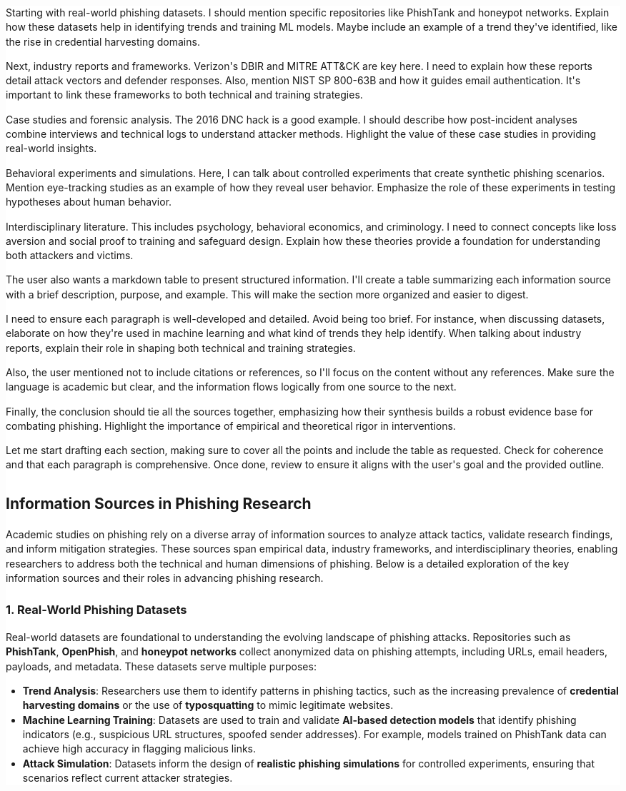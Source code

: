 Starting with real-world phishing datasets. I should mention specific repositories like PhishTank and honeypot networks. Explain how these datasets help in identifying trends and training ML models. Maybe include an example of a trend they've identified, like the rise in credential harvesting domains.

Next, industry reports and frameworks. Verizon's DBIR and MITRE ATT&CK are key here. I need to explain how these reports detail attack vectors and defender responses. Also, mention NIST SP 800-63B and how it guides email authentication. It's important to link these frameworks to both technical and training strategies.

Case studies and forensic analysis. The 2016 DNC hack is a good example. I should describe how post-incident analyses combine interviews and technical logs to understand attacker methods. Highlight the value of these case studies in providing real-world insights.

Behavioral experiments and simulations. Here, I can talk about controlled experiments that create synthetic phishing scenarios. Mention eye-tracking studies as an example of how they reveal user behavior. Emphasize the role of these experiments in testing hypotheses about human behavior.

Interdisciplinary literature. This includes psychology, behavioral economics, and criminology. I need to connect concepts like loss aversion and social proof to training and safeguard design. Explain how these theories provide a foundation for understanding both attackers and victims.

The user also wants a markdown table to present structured information. I'll create a table summarizing each information source with a brief description, purpose, and example. This will make the section more organized and easier to digest.

I need to ensure each paragraph is well-developed and detailed. Avoid being too brief. For instance, when discussing datasets, elaborate on how they're used in machine learning and what kind of trends they help identify. When talking about industry reports, explain their role in shaping both technical and training strategies.

Also, the user mentioned not to include citations or references, so I'll focus on the content without any references. Make sure the language is academic but clear, and the information flows logically from one source to the next.

Finally, the conclusion should tie all the sources together, emphasizing how their synthesis builds a robust evidence base for combating phishing. Highlight the importance of empirical and theoretical rigor in interventions.

Let me start drafting each section, making sure to cover all the points and include the table as requested. Check for coherence and that each paragraph is comprehensive. Once done, review to ensure it aligns with the user's goal and the provided outline.
</think>

## Information Sources in Phishing Research  

Academic studies on phishing rely on a diverse array of information sources to analyze attack tactics, validate research findings, and inform mitigation strategies. These sources span empirical data, industry frameworks, and interdisciplinary theories, enabling researchers to address both the technical and human dimensions of phishing. Below is a detailed exploration of the key information sources and their roles in advancing phishing research.  

### **1. Real-World Phishing Datasets**  
Real-world datasets are foundational to understanding the evolving landscape of phishing attacks. Repositories such as **PhishTank**, **OpenPhish**, and **honeypot networks** collect anonymized data on phishing attempts, including URLs, email headers, payloads, and metadata. These datasets serve multiple purposes:  
- **Trend Analysis**: Researchers use them to identify patterns in phishing tactics, such as the increasing prevalence of **credential harvesting domains** or the use of **typosquatting** to mimic legitimate websites.  
- **Machine Learning Training**: Datasets are used to train and validate **AI-based detection models** that identify phishing indicators (e.g., suspicious URL structures, spoofed sender addresses). For example, models trained on PhishTank data can achieve high accuracy in flagging malicious links.  
- **Attack Simulation**: Datasets inform the design of **realistic phishing simulations** for controlled experiments, ensuring that scenarios reflect current attacker strategies.  
